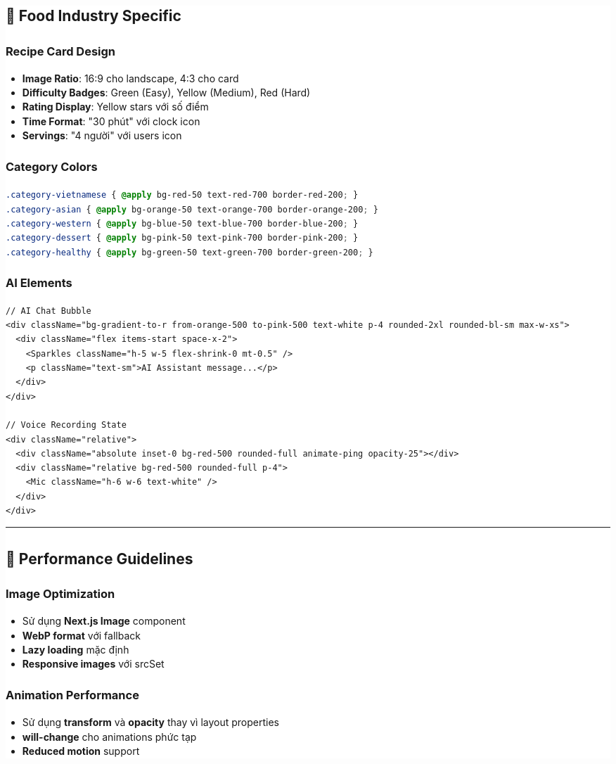
## 🎪 Food Industry Specific

### **Recipe Card Design**
- **Image Ratio**: 16:9 cho landscape, 4:3 cho card
- **Difficulty Badges**: Green (Easy), Yellow (Medium), Red (Hard)
- **Rating Display**: Yellow stars với số điểm
- **Time Format**: "30 phút" với clock icon
- **Servings**: "4 người" với users icon

### **Category Colors**
```css
.category-vietnamese { @apply bg-red-50 text-red-700 border-red-200; }
.category-asian { @apply bg-orange-50 text-orange-700 border-orange-200; }
.category-western { @apply bg-blue-50 text-blue-700 border-blue-200; }
.category-dessert { @apply bg-pink-50 text-pink-700 border-pink-200; }
.category-healthy { @apply bg-green-50 text-green-700 border-green-200; }
```

### **AI Elements**
```tsx
// AI Chat Bubble
<div className="bg-gradient-to-r from-orange-500 to-pink-500 text-white p-4 rounded-2xl rounded-bl-sm max-w-xs">
  <div className="flex items-start space-x-2">
    <Sparkles className="h-5 w-5 flex-shrink-0 mt-0.5" />
    <p className="text-sm">AI Assistant message...</p>
  </div>
</div>

// Voice Recording State
<div className="relative">
  <div className="absolute inset-0 bg-red-500 rounded-full animate-ping opacity-25"></div>
  <div className="relative bg-red-500 rounded-full p-4">
    <Mic className="h-6 w-6 text-white" />
  </div>
</div>
```

---

## 🚀 Performance Guidelines

### **Image Optimization**
- Sử dụng **Next.js Image** component
- **WebP format** với fallback
- **Lazy loading** mặc định
- **Responsive images** với srcSet

### **Animation Performance**
- Sử dụng **transform** và **opacity** thay vì layout properties
- **will-change** cho animations phức tạp
- **Reduced motion** support

